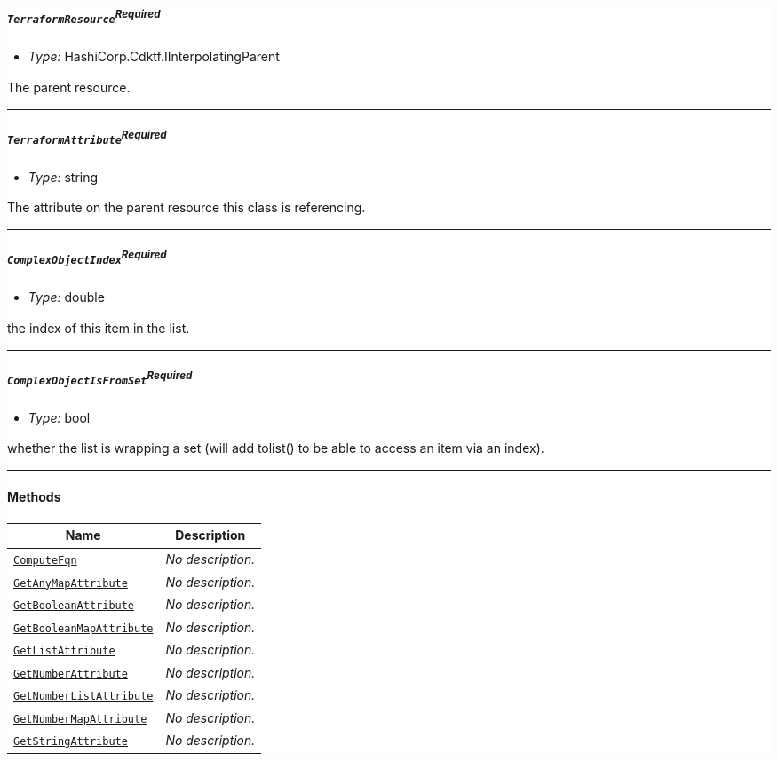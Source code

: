 
##### `TerraformResource`<sup>Required</sup> <a name="TerraformResource" id="rhizo-co-terraform-provider-oci.dataOciAnnouncementsServiceAnnouncementSubscription.DataOciAnnouncementsServiceAnnouncementSubscriptionFilterGroupsFiltersOutputReference.Initializer.parameter.terraformResource"></a>

- *Type:* HashiCorp.Cdktf.IInterpolatingParent

The parent resource.

---

##### `TerraformAttribute`<sup>Required</sup> <a name="TerraformAttribute" id="rhizo-co-terraform-provider-oci.dataOciAnnouncementsServiceAnnouncementSubscription.DataOciAnnouncementsServiceAnnouncementSubscriptionFilterGroupsFiltersOutputReference.Initializer.parameter.terraformAttribute"></a>

- *Type:* string

The attribute on the parent resource this class is referencing.

---

##### `ComplexObjectIndex`<sup>Required</sup> <a name="ComplexObjectIndex" id="rhizo-co-terraform-provider-oci.dataOciAnnouncementsServiceAnnouncementSubscription.DataOciAnnouncementsServiceAnnouncementSubscriptionFilterGroupsFiltersOutputReference.Initializer.parameter.complexObjectIndex"></a>

- *Type:* double

the index of this item in the list.

---

##### `ComplexObjectIsFromSet`<sup>Required</sup> <a name="ComplexObjectIsFromSet" id="rhizo-co-terraform-provider-oci.dataOciAnnouncementsServiceAnnouncementSubscription.DataOciAnnouncementsServiceAnnouncementSubscriptionFilterGroupsFiltersOutputReference.Initializer.parameter.complexObjectIsFromSet"></a>

- *Type:* bool

whether the list is wrapping a set (will add tolist() to be able to access an item via an index).

---

#### Methods <a name="Methods" id="Methods"></a>

| **Name** | **Description** |
| --- | --- |
| <code><a href="#rhizo-co-terraform-provider-oci.dataOciAnnouncementsServiceAnnouncementSubscription.DataOciAnnouncementsServiceAnnouncementSubscriptionFilterGroupsFiltersOutputReference.computeFqn">ComputeFqn</a></code> | *No description.* |
| <code><a href="#rhizo-co-terraform-provider-oci.dataOciAnnouncementsServiceAnnouncementSubscription.DataOciAnnouncementsServiceAnnouncementSubscriptionFilterGroupsFiltersOutputReference.getAnyMapAttribute">GetAnyMapAttribute</a></code> | *No description.* |
| <code><a href="#rhizo-co-terraform-provider-oci.dataOciAnnouncementsServiceAnnouncementSubscription.DataOciAnnouncementsServiceAnnouncementSubscriptionFilterGroupsFiltersOutputReference.getBooleanAttribute">GetBooleanAttribute</a></code> | *No description.* |
| <code><a href="#rhizo-co-terraform-provider-oci.dataOciAnnouncementsServiceAnnouncementSubscription.DataOciAnnouncementsServiceAnnouncementSubscriptionFilterGroupsFiltersOutputReference.getBooleanMapAttribute">GetBooleanMapAttribute</a></code> | *No description.* |
| <code><a href="#rhizo-co-terraform-provider-oci.dataOciAnnouncementsServiceAnnouncementSubscription.DataOciAnnouncementsServiceAnnouncementSubscriptionFilterGroupsFiltersOutputReference.getListAttribute">GetListAttribute</a></code> | *No description.* |
| <code><a href="#rhizo-co-terraform-provider-oci.dataOciAnnouncementsServiceAnnouncementSubscription.DataOciAnnouncementsServiceAnnouncementSubscriptionFilterGroupsFiltersOutputReference.getNumberAttribute">GetNumberAttribute</a></code> | *No description.* |
| <code><a href="#rhizo-co-terraform-provider-oci.dataOciAnnouncementsServiceAnnouncementSubscription.DataOciAnnouncementsServiceAnnouncementSubscriptionFilterGroupsFiltersOutputReference.getNumberListAttribute">GetNumberListAttribute</a></code> | *No description.* |
| <code><a href="#rhizo-co-terraform-provider-oci.dataOciAnnouncementsServiceAnnouncementSubscription.DataOciAnnouncementsServiceAnnouncementSubscriptionFilterGroupsFiltersOutputReference.getNumberMapAttribute">GetNumberMapAttribute</a></code> | *No description.* |
| <code><a href="#rhizo-co-terraform-provider-oci.dataOciAnnouncementsServiceAnnouncementSubscription.DataOciAnnouncementsServiceAnnouncementSubscriptionFilterGroupsFiltersOutputReference.getStringAttribute">GetStringAttribute</a></code> | *No description.* |